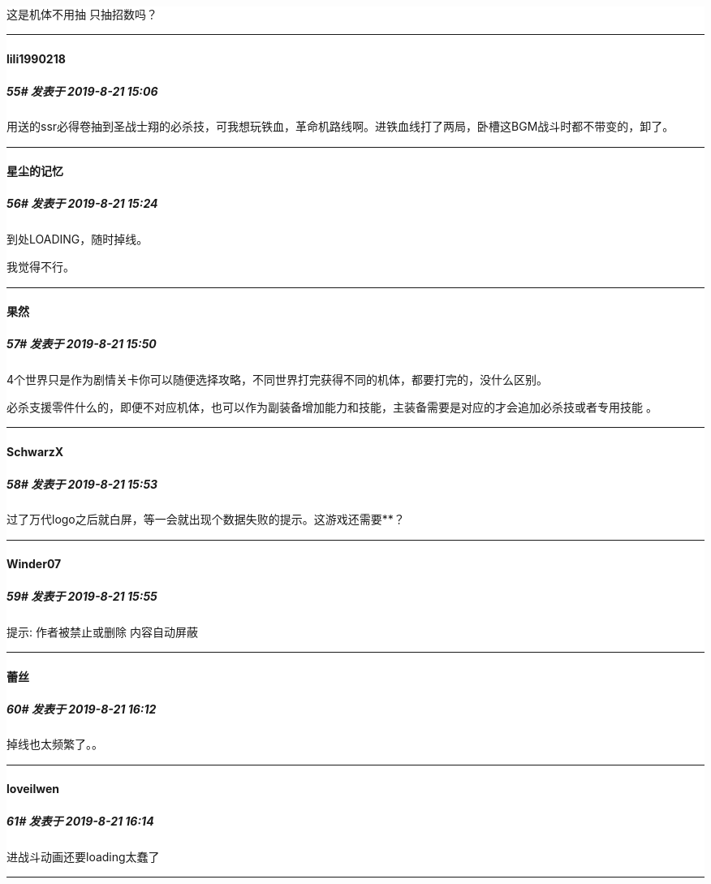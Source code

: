 这是机体不用抽 只抽招数吗？

*****

####  lili1990218  
##### 55#       发表于 2019-8-21 15:06

用送的ssr必得卷抽到圣战士翔的必杀技，可我想玩铁血，革命机路线啊。进铁血线打了两局，卧槽这BGM战斗时都不带变的，卸了。

*****

####  星尘的记忆  
##### 56#       发表于 2019-8-21 15:24

到处LOADING，随时掉线。  

我觉得不行。

*****

####  果然  
##### 57#       发表于 2019-8-21 15:50

4个世界只是作为剧情关卡你可以随便选择攻略，不同世界打完获得不同的机体，都要打完的，没什么区别。

必杀支援零件什么的，即便不对应机体，也可以作为副装备增加能力和技能，主装备需要是对应的才会追加必杀技或者专用技能 。

*****

####  SchwarzX  
##### 58#       发表于 2019-8-21 15:53

过了万代logo之后就白屏，等一会就出现个数据失败的提示。这游戏还需要**？

*****

####  Winder07  
##### 59#       发表于 2019-8-21 15:55

提示: 作者被禁止或删除 内容自动屏蔽

*****

####  蕾丝  
##### 60#       发表于 2019-8-21 16:12

掉线也太频繁了。。

*****

####  loveilwen  
##### 61#       发表于 2019-8-21 16:14

进战斗动画还要loading太蠢了

*****
